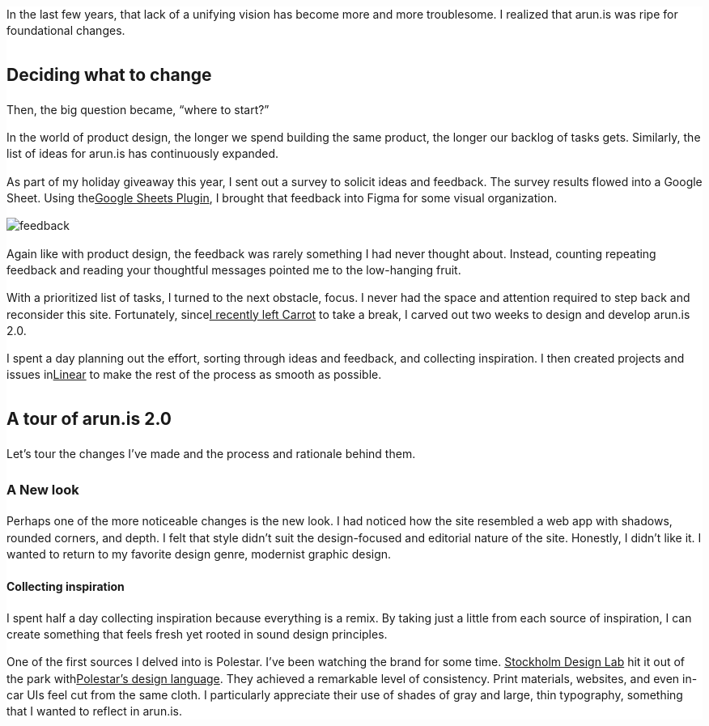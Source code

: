 In the last few years, that lack of a unifying vision has become more and more troublesome. I realized that arun.is was ripe for foundational changes.

## Deciding what to change

Then, the big question became, “where to start?”

In the world of product design, the longer we spend building the same product, the longer our backlog of tasks gets. Similarly, the list of ideas for arun.is has continuously expanded.

As part of my holiday giveaway this year, I sent out a survey to solicit ideas and feedback. The survey results flowed into a Google Sheet. Using the[Google Sheets Plugin](https://www.figma.com/community/plugin/735770583268406934/Google-Sheets-Sync), I brought that feedback into Figma for some visual organization.

![feedback](https://proxy-prod.omnivore-image-cache.app/0x0,sq2tEVshq-fAVbmQTfiTf14DHOzmj0cxqQ_SIVNZEa78/https://arun.is/static/f15e35bf4b4e5dde2b10a755807bf5d2/20801/feedback.jpg) 

Again like with product design, the feedback was rarely something I had never thought about. Instead, counting repeating feedback and reading your thoughtful messages pointed me to the low-hanging fruit.

With a prioritized list of tasks, I turned to the next obstacle, focus. I never had the space and attention required to step back and reconsider this site. Fortunately, since[I recently left Carrot](https://mailchi.mp/f8d6c038b135/arunis-15927586) to take a break, I carved out two weeks to design and develop arun.is 2.0.

I spent a day planning out the effort, sorting through ideas and feedback, and collecting inspiration. I then created projects and issues in[Linear](https://linear.app/) to make the rest of the process as smooth as possible.

## A tour of arun.is 2.0

Let’s tour the changes I’ve made and the process and rationale behind them.

### A New look

Perhaps one of the more noticeable changes is the new look. I had noticed how the site resembled a web app with shadows, rounded corners, and depth. I felt that style didn’t suit the design-focused and editorial nature of the site. Honestly, I didn’t like it. I wanted to return to my favorite design genre, modernist graphic design.

#### Collecting inspiration

I spent half a day collecting inspiration because everything is a remix. By taking just a little from each source of inspiration, I can create something that feels fresh yet rooted in sound design principles.

One of the first sources I delved into is Polestar. I’ve been watching the brand for some time. [Stockholm Design Lab](https://www.stockholmdesignlab.se/) hit it out of the park with[Polestar’s design language](https://www.stockholmdesignlab.se/work/polestar). They achieved a remarkable level of consistency. Print materials, websites, and even in-car UIs feel cut from the same cloth. I particularly appreciate their use of shades of gray and large, thin typography, something that I wanted to reflect in arun.is.
